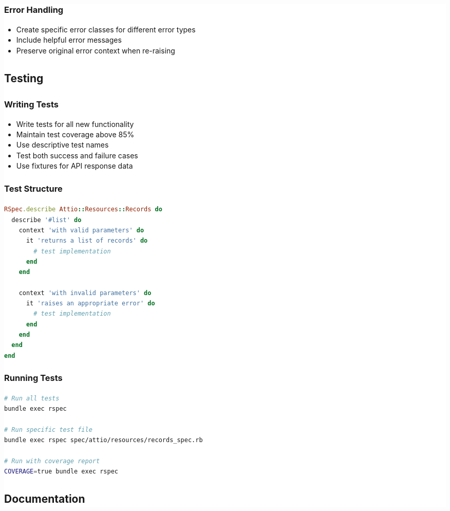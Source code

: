 ### Error Handling

- Create specific error classes for different error types
- Include helpful error messages
- Preserve original error context when re-raising

## Testing

### Writing Tests

- Write tests for all new functionality
- Maintain test coverage above 85%
- Use descriptive test names
- Test both success and failure cases
- Use fixtures for API response data

### Test Structure

```ruby
RSpec.describe Attio::Resources::Records do
  describe '#list' do
    context 'with valid parameters' do
      it 'returns a list of records' do
        # test implementation
      end
    end
    
    context 'with invalid parameters' do
      it 'raises an appropriate error' do
        # test implementation
      end
    end
  end
end
```

### Running Tests

```bash
# Run all tests
bundle exec rspec

# Run specific test file
bundle exec rspec spec/attio/resources/records_spec.rb

# Run with coverage report
COVERAGE=true bundle exec rspec
```

## Documentation
